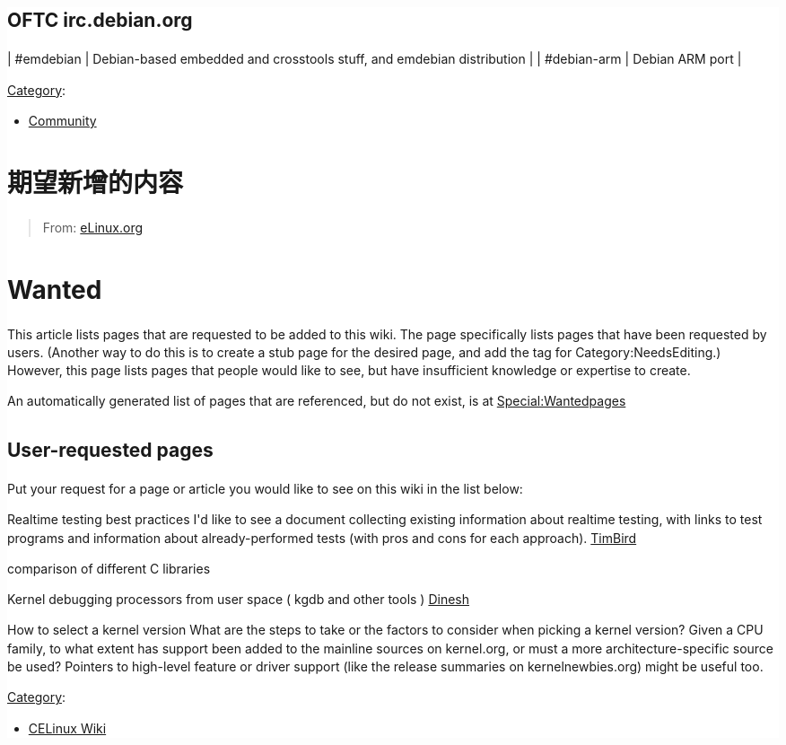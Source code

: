 ## OFTC irc.debian.org

| #emdebian | Debian-based embedded and crosstools stuff, and emdebian distribution |
| #debian-arm | Debian ARM port |

[Category](http://eLinux.org/Special:Categories "Special:Categories"):

*   [Community](http://eLinux.org/Category:Community "Category:Community")

# 期望新增的内容

> From: [eLinux.org](http://eLinux.org/Wanted "http://eLinux.org/Wanted")

# Wanted

This article lists pages that are requested to be added to this wiki. The page specifically lists pages that have been requested by users. (Another way to do this is to create a stub page for the desired page, and add the tag for Category:NeedsEditing.) However, this page lists pages that people would like to see, but have insufficient knowledge or expertise to create.

An automatically generated list of pages that are referenced, but do not exist, is at [Special:Wantedpages](http://eLinux.org/Special:WantedPages "Special:WantedPages")

## User-requested pages

Put your request for a page or article you would like to see on this wiki in the list below:

Realtime testing best practices I'd like to see a document collecting existing information about realtime testing, with links to test programs and information about already-performed tests (with pros and cons for each approach). [TimBird](http://eLinux.org/index.php?title=User:TimBird&action=edit&redlink=1 "User:TimBird (page does not exist)")

comparison of different C libraries

Kernel debugging processors from user space ( kgdb and other tools ) [Dinesh](http://eLinux.org/index.php?title=User:Dinesh&action=edit&redlink=1 "User:Dinesh (page does not exist)")

How to select a kernel version What are the steps to take or the factors to consider when picking a kernel version? Given a CPU family, to what extent has support been added to the mainline sources on kernel.org, or must a more architecture-specific source be used? Pointers to high-level feature or driver support (like the release summaries on kernelnewbies.org) might be useful too.

[Category](http://eLinux.org/Special:Categories "Special:Categories"):

*   [CELinux Wiki](http://eLinux.org/index.php?title=Category:CELinux_Wiki&action=edit&redlink=1 "Category:CELinux Wiki (page does not exist)")